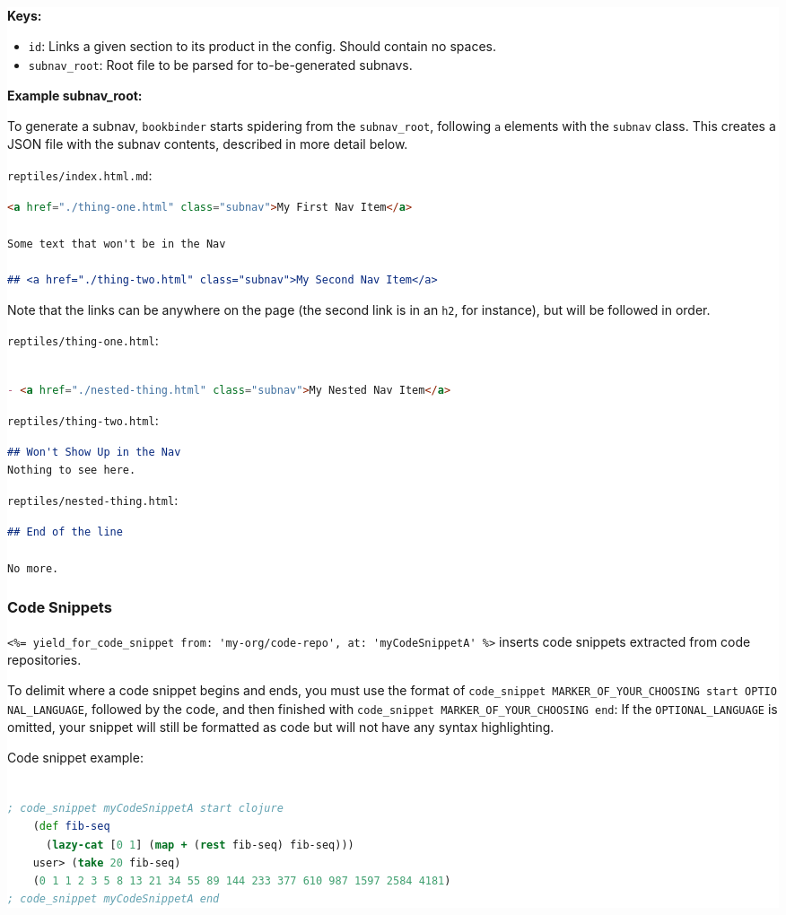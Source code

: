 **Keys:**

* `id`: Links a given section to its product in the config. Should contain no spaces.
* `subnav_root`: Root file to be parsed for to-be-generated subnavs.

**Example subnav_root:**

To generate a subnav, `bookbinder` starts spidering from the `subnav_root`, following `a` elements with the `subnav` class. This creates a JSON file with the subnav contents, described in more detail below.

`reptiles/index.html.md`:
```markdown
<a href="./thing-one.html" class="subnav">My First Nav Item</a>

Some text that won't be in the Nav

## <a href="./thing-two.html" class="subnav">My Second Nav Item</a>
```

Note that the links can be anywhere on the page (the second link is in an `h2`, for instance), but will be followed in order.

`reptiles/thing-one.html`:
```markdown

- <a href="./nested-thing.html" class="subnav">My Nested Nav Item</a>

```

`reptiles/thing-two.html`:
```markdown
## Won't Show Up in the Nav
Nothing to see here.
```

`reptiles/nested-thing.html`:
```markdown
## End of the line

No more.
```


### Code Snippets
`<%= yield_for_code_snippet from: 'my-org/code-repo', at: 'myCodeSnippetA' %>` inserts code snippets extracted from code repositories.

To delimit where a code snippet begins and ends, you must use the format of `code_snippet MARKER_OF_YOUR_CHOOSING start OPTIONAL_LANGUAGE`, followed by the code, and then finished with `code_snippet MARKER_OF_YOUR_CHOOSING end`:
If the `OPTIONAL_LANGUAGE` is omitted, your snippet will still be formatted as code but will not have any syntax highlighting.

Code snippet example:

```clojure

; code_snippet myCodeSnippetA start clojure
	(def fib-seq
   	  (lazy-cat [0 1] (map + (rest fib-seq) fib-seq)))
	user> (take 20 fib-seq)
	(0 1 1 2 3 5 8 13 21 34 55 89 144 233 377 610 987 1597 2584 4181)
; code_snippet myCodeSnippetA end

```
